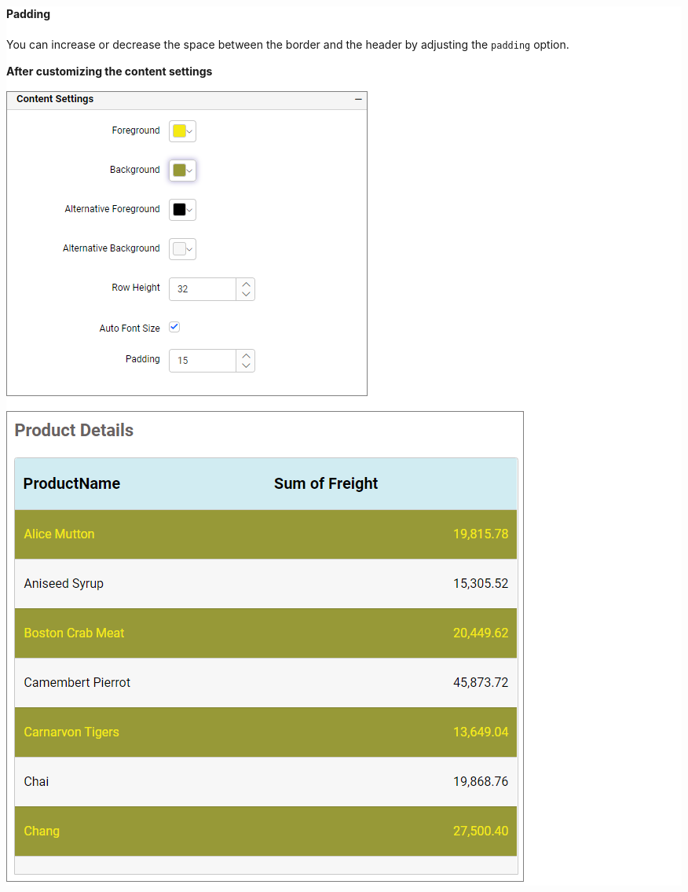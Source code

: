 #### Padding

You can increase or decrease the space between the border and the header by adjusting the `padding` option.

**After customizing the content settings**

![Content  Customization](/static/assets/cloud/visualizing-data/visualization-widgets/images/grid/grid-content-change.png)

![Content Customization color](/static/assets/cloud/visualizing-data/visualization-widgets/images/grid/grid-contentcustomized.png)
